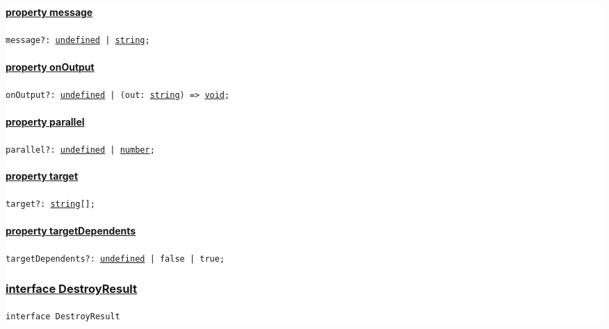 <h4 class="pdoc-member-header" id="DestroyOptions-message">
<a class="pdoc-child-name" href="https://github.com/pulumi/pulumi/blob/911eec4d55ae04cd755ae4442a862330ccb2034f/sdk/nodejs/x/automation/stack.ts#L588">property <b>message</b></a>
</h4>

<pre class="highlight"><code><span class='kd'></span>message?: <span class='kd'><a href='https://developer.mozilla.org/en-US/docs/Web/JavaScript/Reference/Global_Objects/undefined'>undefined</a></span> | <span class='kd'><a href='https://developer.mozilla.org/en-US/docs/Web/JavaScript/Reference/Global_Objects/String'>string</a></span>;</code></pre>
<h4 class="pdoc-member-header" id="DestroyOptions-onOutput">
<a class="pdoc-child-name" href="https://github.com/pulumi/pulumi/blob/911eec4d55ae04cd755ae4442a862330ccb2034f/sdk/nodejs/x/automation/stack.ts#L591">property <b>onOutput</b></a>
</h4>

<pre class="highlight"><code><span class='kd'></span>onOutput?: <span class='kd'><a href='https://developer.mozilla.org/en-US/docs/Web/JavaScript/Reference/Global_Objects/undefined'>undefined</a></span> | (out: <span class='kd'><a href='https://developer.mozilla.org/en-US/docs/Web/JavaScript/Reference/Global_Objects/String'>string</a></span>) => <span class='kd'><a href='https://www.typescriptlang.org/docs/handbook/basic-types.html#void'>void</a></span>;</code></pre>
<h4 class="pdoc-member-header" id="DestroyOptions-parallel">
<a class="pdoc-child-name" href="https://github.com/pulumi/pulumi/blob/911eec4d55ae04cd755ae4442a862330ccb2034f/sdk/nodejs/x/automation/stack.ts#L587">property <b>parallel</b></a>
</h4>

<pre class="highlight"><code><span class='kd'></span>parallel?: <span class='kd'><a href='https://developer.mozilla.org/en-US/docs/Web/JavaScript/Reference/Global_Objects/undefined'>undefined</a></span> | <span class='kd'><a href='https://developer.mozilla.org/en-US/docs/Web/JavaScript/Reference/Global_Objects/Number'>number</a></span>;</code></pre>
<h4 class="pdoc-member-header" id="DestroyOptions-target">
<a class="pdoc-child-name" href="https://github.com/pulumi/pulumi/blob/911eec4d55ae04cd755ae4442a862330ccb2034f/sdk/nodejs/x/automation/stack.ts#L589">property <b>target</b></a>
</h4>

<pre class="highlight"><code><span class='kd'></span>target?: <span class='kd'><a href='https://developer.mozilla.org/en-US/docs/Web/JavaScript/Reference/Global_Objects/String'>string</a></span>[];</code></pre>
<h4 class="pdoc-member-header" id="DestroyOptions-targetDependents">
<a class="pdoc-child-name" href="https://github.com/pulumi/pulumi/blob/911eec4d55ae04cd755ae4442a862330ccb2034f/sdk/nodejs/x/automation/stack.ts#L590">property <b>targetDependents</b></a>
</h4>

<pre class="highlight"><code><span class='kd'></span>targetDependents?: <span class='kd'><a href='https://developer.mozilla.org/en-US/docs/Web/JavaScript/Reference/Global_Objects/undefined'>undefined</a></span> | <span class='kd'>false</span> | <span class='kd'>true</span>;</code></pre>
<h3 class="pdoc-module-header" id="DestroyResult" data-link-title="DestroyResult">
    <a href="https://github.com/pulumi/pulumi/blob/911eec4d55ae04cd755ae4442a862330ccb2034f/sdk/nodejs/x/automation/stack.ts#L539">
        interface <strong>DestroyResult</strong>
    </a>
</h3>

<pre class="highlight"><code><span class='kr'>interface</span> <span class='nx'>DestroyResult</span></code></pre>
